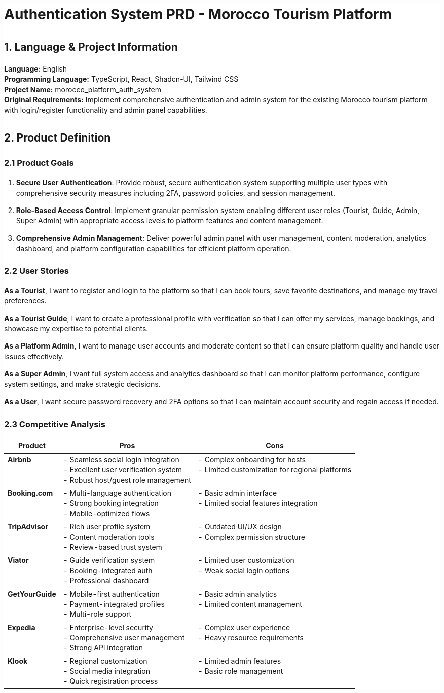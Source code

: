 # Authentication System PRD - Morocco Tourism Platform

## 1. Language & Project Information

**Language:** English  
**Programming Language:** TypeScript, React, Shadcn-UI, Tailwind CSS  
**Project Name:** morocco_platform_auth_system  
**Original Requirements:** Implement comprehensive authentication and admin system for the existing Morocco tourism platform with login/register functionality and admin panel capabilities.

## 2. Product Definition

### 2.1 Product Goals

1. **Secure User Authentication**: Provide robust, secure authentication system supporting multiple user types with comprehensive security measures including 2FA, password policies, and session management.

2. **Role-Based Access Control**: Implement granular permission system enabling different user roles (Tourist, Guide, Admin, Super Admin) with appropriate access levels to platform features and content management.

3. **Comprehensive Admin Management**: Deliver powerful admin panel with user management, content moderation, analytics dashboard, and platform configuration capabilities for efficient platform operation.

### 2.2 User Stories

**As a Tourist**, I want to register and login to the platform so that I can book tours, save favorite destinations, and manage my travel preferences.

**As a Tourist Guide**, I want to create a professional profile with verification so that I can offer my services, manage bookings, and showcase my expertise to potential clients.

**As a Platform Admin**, I want to manage user accounts and moderate content so that I can ensure platform quality and handle user issues effectively.

**As a Super Admin**, I want full system access and analytics dashboard so that I can monitor platform performance, configure system settings, and make strategic decisions.

**As a User**, I want secure password recovery and 2FA options so that I can maintain account security and regain access if needed.

### 2.3 Competitive Analysis

| Product | Pros | Cons |
|---------|------|------|
| **Airbnb** | - Seamless social login integration<br>- Excellent user verification system<br>- Robust host/guest role management | - Complex onboarding for hosts<br>- Limited customization for regional platforms |
| **Booking.com** | - Multi-language authentication<br>- Strong booking integration<br>- Mobile-optimized flows | - Basic admin interface<br>- Limited social features integration |
| **TripAdvisor** | - Rich user profile system<br>- Content moderation tools<br>- Review-based trust system | - Outdated UI/UX design<br>- Complex permission structure |
| **Viator** | - Guide verification system<br>- Booking-integrated auth<br>- Professional dashboard | - Limited user customization<br>- Weak social login options |
| **GetYourGuide** | - Mobile-first authentication<br>- Payment-integrated profiles<br>- Multi-role support | - Basic admin analytics<br>- Limited content management |
| **Expedia** | - Enterprise-level security<br>- Comprehensive user management<br>- Strong API integration | - Complex user experience<br>- Heavy resource requirements |
| **Klook** | - Regional customization<br>- Social media integration<br>- Quick registration process | - Limited admin features<br>- Basic role management |
